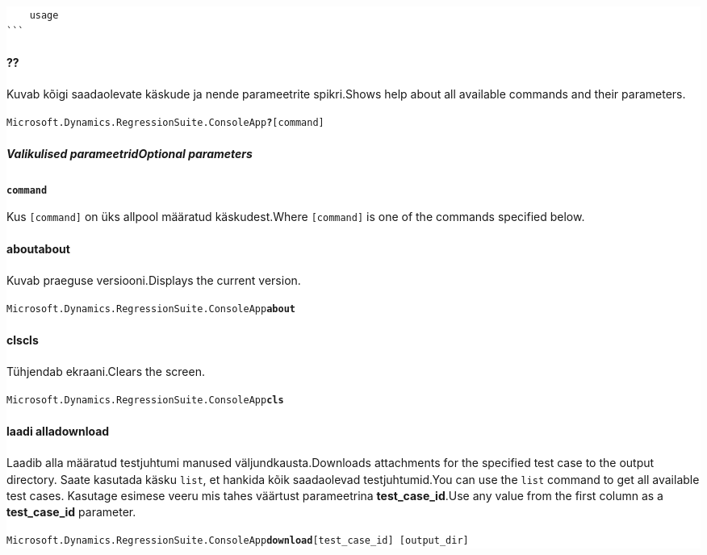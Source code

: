         usage
    ```

#### <a name=""></a><span data-ttu-id="04508-208">?</span><span class="sxs-lookup"><span data-stu-id="04508-208">?</span></span> 
<span data-ttu-id="04508-209">Kuvab kõigi saadaolevate käskude ja nende parameetrite spikri.</span><span class="sxs-lookup"><span data-stu-id="04508-209">Shows help about all available commands and their parameters.</span></span>

``Microsoft.Dynamics.RegressionSuite.ConsoleApp``**``?``**``[command]``

##### <a name="optional-parameters"></a><span data-ttu-id="04508-210">Valikulised parameetrid</span><span class="sxs-lookup"><span data-stu-id="04508-210">Optional parameters</span></span>

**``command``**


<span data-ttu-id="04508-211">Kus ``[command]`` on üks allpool määratud käskudest.</span><span class="sxs-lookup"><span data-stu-id="04508-211">Where ``[command]`` is one of the commands specified below.</span></span>


#### <a name="about"></a><span data-ttu-id="04508-212">about</span><span class="sxs-lookup"><span data-stu-id="04508-212">about</span></span>
<span data-ttu-id="04508-213">Kuvab praeguse versiooni.</span><span class="sxs-lookup"><span data-stu-id="04508-213">Displays the current version.</span></span>

``Microsoft.Dynamics.RegressionSuite.ConsoleApp``**``about``**

#### <a name="cls"></a><span data-ttu-id="04508-214">cls</span><span class="sxs-lookup"><span data-stu-id="04508-214">cls</span></span>
<span data-ttu-id="04508-215">Tühjendab ekraani.</span><span class="sxs-lookup"><span data-stu-id="04508-215">Clears the screen.</span></span>

``Microsoft.Dynamics.RegressionSuite.ConsoleApp``**``cls``**


#### <a name="download"></a><span data-ttu-id="04508-216">laadi alla</span><span class="sxs-lookup"><span data-stu-id="04508-216">download</span></span>
<span data-ttu-id="04508-217">Laadib alla määratud testjuhtumi manused väljundkausta.</span><span class="sxs-lookup"><span data-stu-id="04508-217">Downloads attachments for the specified test case to the output directory.</span></span> <span data-ttu-id="04508-218">Saate kasutada käsku ``list``, et hankida kõik saadaolevad testjuhtumid.</span><span class="sxs-lookup"><span data-stu-id="04508-218">You can use the ``list`` command to get all available test cases.</span></span> <span data-ttu-id="04508-219">Kasutage esimese veeru mis tahes väärtust parameetrina **test_case_id**.</span><span class="sxs-lookup"><span data-stu-id="04508-219">Use any value from the first column as a **test_case_id** parameter.</span></span>

``Microsoft.Dynamics.RegressionSuite.ConsoleApp``**``download``**``[test_case_id] [output_dir]``
